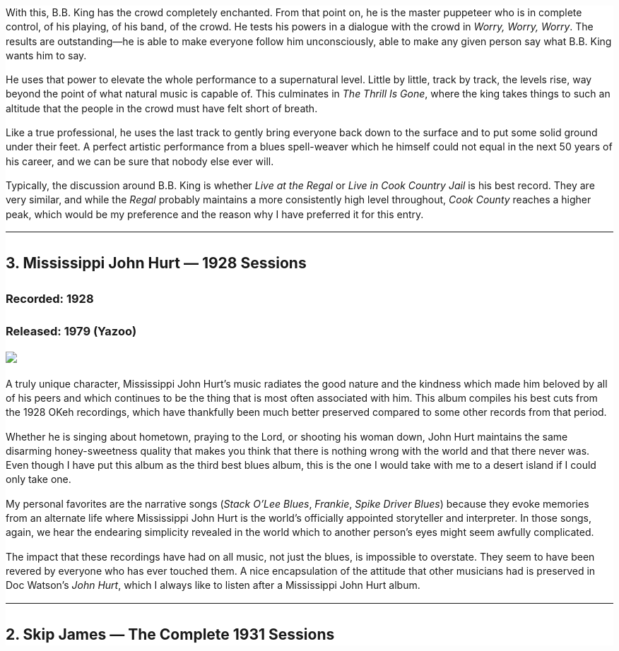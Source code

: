 With this, B.B. King has the crowd completely enchanted. From that point on, he is the master puppeteer who is in complete control, of his playing, of his band, of the crowd. He tests his powers in a dialogue with the crowd in *Worry, Worry, Worry*. The results are outstanding—he is able to make everyone follow him unconsciously, able to make any given person say what B.B. King wants him to say. 

He uses that power to elevate the whole performance to a supernatural level. Little by little, track by track, the levels rise, way beyond the point of what natural music is capable of. This culminates in *The Thrill Is Gone*, where the king takes things to such an altitude that the people in the crowd must have felt short of breath. 

Like a true professional, he uses the last track to gently bring everyone back down to the surface and to put some solid ground under their feet. A perfect artistic performance from a blues spell-weaver which he himself could not equal in the next 50 years of his career, and we can be sure that nobody else ever will. 

Typically, the discussion around B.B. King is whether *Live at the Regal* or *Live in Cook Country Jail* is his best record. They are very similar, and while the *Regal* probably maintains a more consistently high level throughout, *Cook County* reaches a higher peak, which would be my preference and the reason why I have preferred it for this entry. 

---

## 3. Mississippi John Hurt — 1928 Sessions

### Recorded: 1928

### Released: 1979 (Yazoo)

![](/3.webp)

A truly unique character, Mississippi John Hurt’s music radiates the good nature and the kindness which made him beloved by all of his peers and which continues to be the thing that is most often associated with him. This album compiles his best cuts from the 1928 OKeh recordings, which have thankfully been much better preserved compared to some other records from that period. 

Whether he is singing about hometown, praying to the Lord, or shooting his woman down, John Hurt maintains the same disarming honey-sweetness quality that makes you think that there is nothing wrong with the world and that there never was. Even though I have put this album as the third best blues album, this is the one I would take with me to a desert island if I could only take one. 

My personal favorites are the narrative songs (*Stack O’Lee Blues*, *Frankie*, *Spike Driver Blues*) because they evoke memories from an alternate life where Mississippi John Hurt is the world’s officially appointed storyteller and interpreter. In those songs, again, we hear the endearing simplicity revealed in the world which to another person’s eyes might seem awfully complicated. 

The impact that these recordings have had on all music, not just the blues, is impossible to overstate. They seem to have been revered by everyone who has ever touched them. A nice encapsulation of the attitude that other musicians had is preserved in Doc Watson’s *John Hurt*, which I always like to listen after a Mississippi John Hurt album. 

---

## 2. Skip James — The Complete 1931 Sessions
